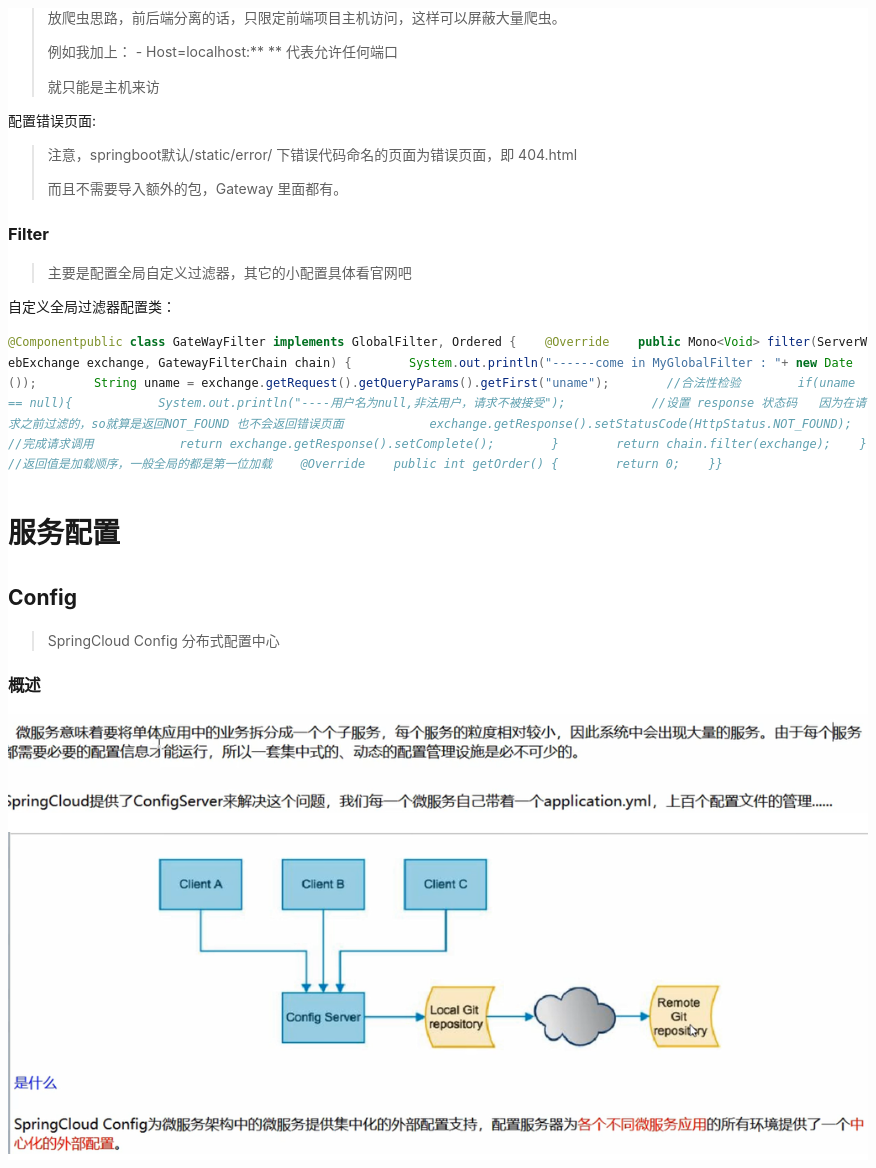 > 放爬虫思路，前后端分离的话，只限定前端项目主机访问，这样可以屏蔽大量爬虫。
>
> 例如我加上： - Host=localhost:**       ** 代表允许任何端口
>
> 就只能是主机来访

配置错误页面:

> 注意，springboot默认/static/error/ 下错误代码命名的页面为错误页面，即 404.html
>
> 而且不需要导入额外的包，Gateway 里面都有。

### Filter

> 主要是配置全局自定义过滤器，其它的小配置具体看官网吧

自定义全局过滤器配置类：

```java
@Componentpublic class GateWayFilter implements GlobalFilter, Ordered {    @Override    public Mono<Void> filter(ServerWebExchange exchange, GatewayFilterChain chain) {        System.out.println("------come in MyGlobalFilter : "+ new Date());        String uname = exchange.getRequest().getQueryParams().getFirst("uname");        //合法性检验        if(uname == null){            System.out.println("----用户名为null,非法用户，请求不被接受");            //设置 response 状态码   因为在请求之前过滤的，so就算是返回NOT_FOUND 也不会返回错误页面            exchange.getResponse().setStatusCode(HttpStatus.NOT_FOUND);            //完成请求调用            return exchange.getResponse().setComplete();        }        return chain.filter(exchange);    }    //返回值是加载顺序，一般全局的都是第一位加载    @Override    public int getOrder() {        return 0;    }}
```

# 服务配置

## Config

> SpringCloud Config 分布式配置中心

### 概述

![1597643368929](./images/1597643368929.png)

![1597643414093](./images/1597643414093.png)
